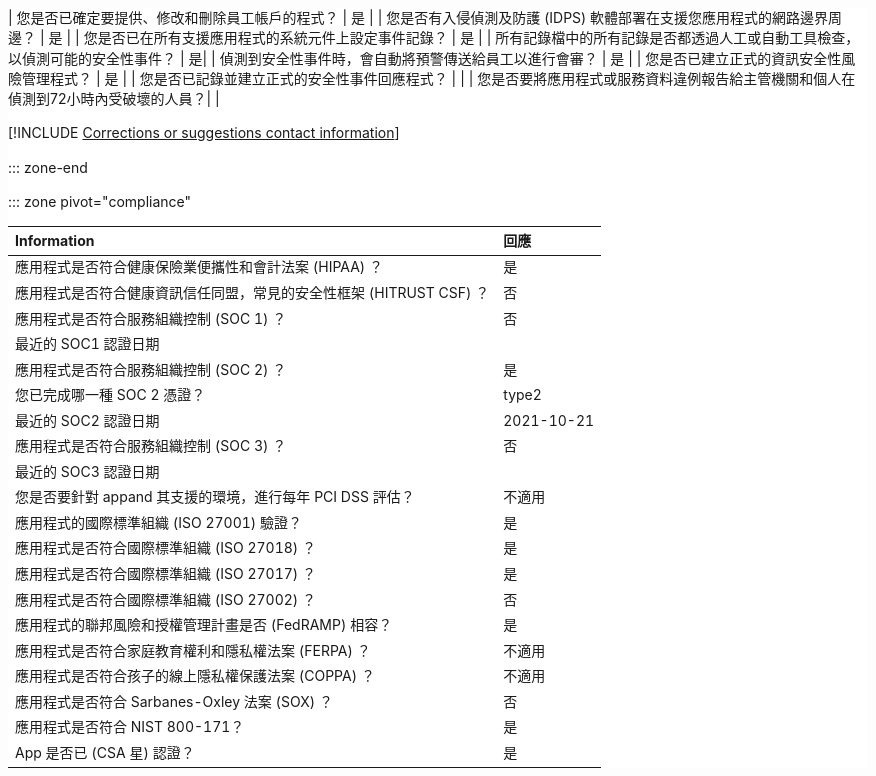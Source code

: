 | 您是否已確定要提供、修改和刪除員工帳戶的程式？ | 是 |
| 您是否有入侵偵測及防護 (IDPS) 軟體部署在支援您應用程式的網路邊界周邊？ | 是 |
| 您是否已在所有支援應用程式的系統元件上設定事件記錄？ | 是 |
| 所有記錄檔中的所有記錄是否都透過人工或自動工具檢查，以偵測可能的安全性事件？ | 是|
| 偵測到安全性事件時，會自動將預警傳送給員工以進行會審？ | 是 |
| 您是否已建立正式的資訊安全性風險管理程式？ | 是 |
| 您是否已記錄並建立正式的安全性事件回應程式？ |  |
| 您是否要將應用程式或服務資料違例報告給主管機關和個人在偵測到72小時內受破壞的人員？| |

[!INCLUDE [Corrections or suggestions contact information](../includes/corrections-or-suggestions.md)]

::: zone-end

::: zone pivot="compliance"

| **Information** | **回應** |
|:----------------|:-------------|
| 應用程式是否符合健康保險業便攜性和會計法案 (HIPAA) ？ | 是 |
| 應用程式是否符合健康資訊信任同盟，常見的安全性框架 (HITRUST CSF) ？ | 否 |
| 應用程式是否符合服務組織控制 (SOC 1) ？ | 否 |
| 最近的 SOC1 認證日期 |   |
| 應用程式是否符合服務組織控制 (SOC 2) ？ | 是 |
| 您已完成哪一種 SOC 2 憑證？ |  type2 |
| 最近的 SOC2 認證日期 |  2021-10-21 |
| 應用程式是否符合服務組織控制 (SOC 3) ？ | 否 |
| 最近的 SOC3 認證日期 | |
| 您是否要針對 appand 其支援的環境，進行每年 PCI DSS 評估？ | 不適用 |
| 應用程式的國際標準組織 (ISO 27001) 驗證？ | 是 |
| 應用程式是否符合國際標準組織 (ISO 27018) ？ | 是 |
| 應用程式是否符合國際標準組織 (ISO 27017) ？ | 是 |
| 應用程式是否符合國際標準組織 (ISO 27002) ？ | 否 |
| 應用程式的聯邦風險和授權管理計畫是否 (FedRAMP) 相容？ | 是 |
| 應用程式是否符合家庭教育權利和隱私權法案 (FERPA) ？ | 不適用 |
| 應用程式是否符合孩子的線上隱私權保護法案 (COPPA) ？ | 不適用 |
| 應用程式是否符合 Sarbanes-Oxley 法案 (SOX) ？ | 否 |
| 應用程式是否符合 NIST 800-171？ | 是 |
| App 是否已 (CSA 星) 認證？ | 是 |
